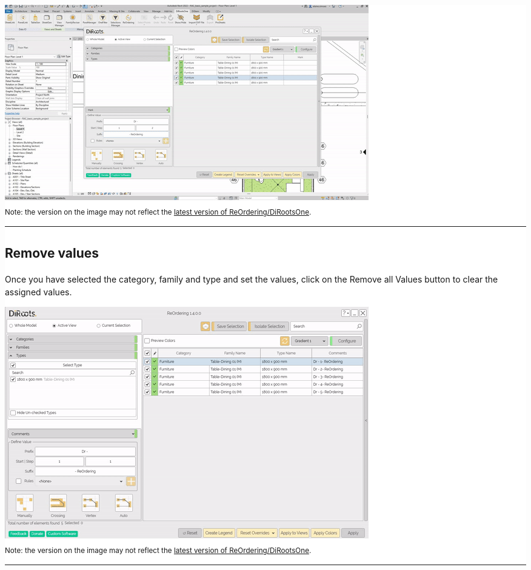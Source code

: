 ![ReOrdering auto](../../../assets\images\ReOrdering\RO-Auto.gif)  
<sub>Note: the version on the image may not reflect the [latest version of ReOrdering/DiRootsOne](https://diroots.com/revit-plugins/dirootsone/).</sub>

---

## Remove values

Once you have selected the category, family and type and set the values, click on the Remove all Values button to clear the assigned values.

![ReOrdering remove values](../../../assets\images\ReOrdering\RO-Remove.gif)  
<sub>Note: the version on the image may not reflect the [latest version of ReOrdering/DiRootsOne](https://diroots.com/revit-plugins/dirootsone/).</sub>

---
